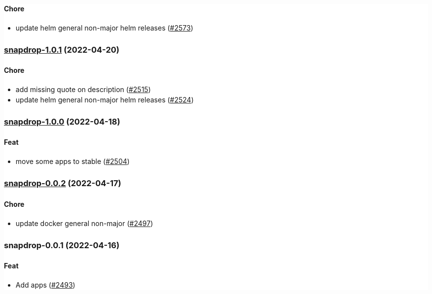 #### Chore

* update helm general non-major helm releases ([#2573](https://github.com/truecharts/apps/issues/2573))



<a name="snapdrop-1.0.1"></a>
### [snapdrop-1.0.1](https://github.com/truecharts/apps/compare/snapdrop-1.0.0...snapdrop-1.0.1) (2022-04-20)

#### Chore

* add missing quote on description ([#2515](https://github.com/truecharts/apps/issues/2515))
* update helm general non-major helm releases ([#2524](https://github.com/truecharts/apps/issues/2524))



<a name="snapdrop-1.0.0"></a>
### [snapdrop-1.0.0](https://github.com/truecharts/apps/compare/snapdrop-0.0.2...snapdrop-1.0.0) (2022-04-18)

#### Feat

* move some apps to stable ([#2504](https://github.com/truecharts/apps/issues/2504))



<a name="snapdrop-0.0.2"></a>
### [snapdrop-0.0.2](https://github.com/truecharts/apps/compare/snapdrop-0.0.1...snapdrop-0.0.2) (2022-04-17)

#### Chore

* update docker general non-major ([#2497](https://github.com/truecharts/apps/issues/2497))



<a name="snapdrop-0.0.1"></a>
### snapdrop-0.0.1 (2022-04-16)

#### Feat

* Add apps ([#2493](https://github.com/truecharts/apps/issues/2493))
